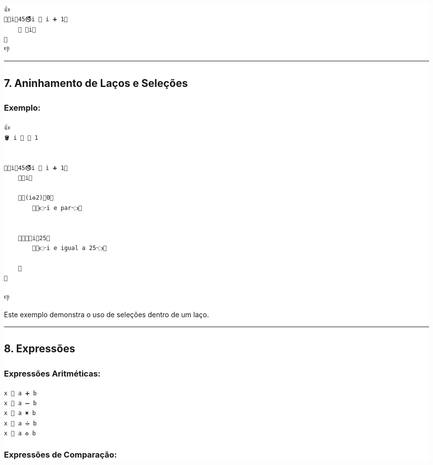 ```plaintext
👍️
🐣🫸i🔽45🚭i 🟰 i ➕ 1🫷
    💅 🫸i🫷
🐥
👎️
```

---

## 7. Aninhamento de Laços e Seleções

### Exemplo:

```plaintext
👍️
🪣 i 💯 🟰 1


🐣🫸i🔽45🚭i 🟰 i ➕ 1🫷
    💅🫸i🫷

    🤔🫸(i♻2)🔁0🫷
        💅🫸👉i e par👈🫷


    😬😒🤔🫸i🔁25🫷
        💅🫸👉i e igual a 25👈🫷

    😬
🐥

👎️
```

Este exemplo demonstra o uso de seleções dentro de um laço.

---

## 8. Expressões

### Expressões Aritméticas:

```plaintext
x 🟰 a ➕ b
x 🟰 a ➖ b
x 🟰 a ✖ b
x 🟰 a ➗ b
x 🟰 a ♻ b
```

### Expressões de Comparação:
